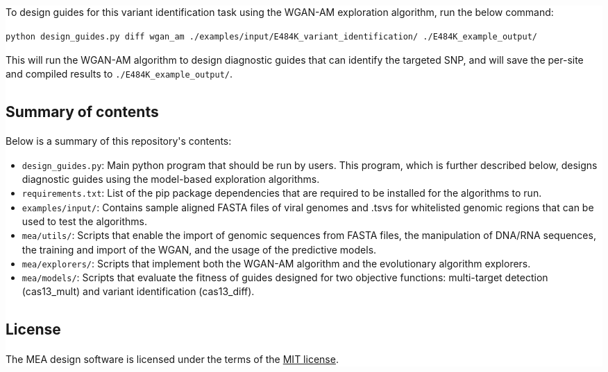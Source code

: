To design guides for this variant identification task using the WGAN-AM exploration algorithm, run the below command:
 
```bash
python design_guides.py diff wgan_am ./examples/input/E484K_variant_identification/ ./E484K_example_output/
```
This will run the WGAN-AM algorithm to design diagnostic guides that can identify the targeted SNP, and will save the per-site and compiled results to `./E484K_example_output/`.

## Summary of contents
Below is a summary of this repository's contents:
* `design_guides.py`: Main python program that should be run by users. This program, which is further described below, designs diagnostic guides using the model-based exploration algorithms.
* `requirements.txt`: List of the pip package dependencies that are required to be installed for the algorithms to run.
* `examples/input/`: Contains sample aligned FASTA files of viral genomes and .tsvs for whitelisted genomic regions that can be used to test the algorithms.
* `mea/utils/`: Scripts that enable the import of genomic sequences from FASTA files, the manipulation of DNA/RNA sequences, the training and import of the WGAN, and the usage of the predictive models.
* `mea/explorers/`: Scripts that implement both the WGAN-AM algorithm and the evolutionary algorithm explorers.
* `mea/models/`: Scripts that evaluate the fitness of guides designed for two objective functions: multi-target detection (cas13_mult) and variant identification (cas13_diff).

## License
The MEA design software is licensed under the terms of the [MIT license](./LICENSE).
